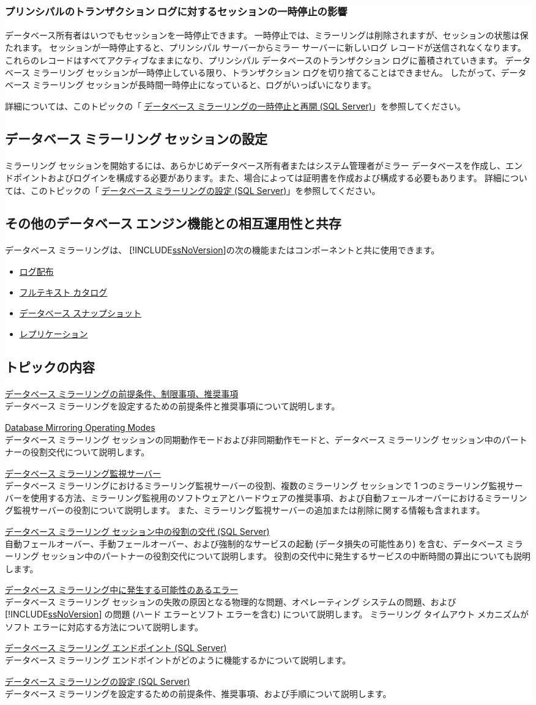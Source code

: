 ###  <a name="ImpactOfPausing"></a> プリンシパルのトランザクション ログに対するセッションの一時停止の影響  
 データベース所有者はいつでもセッションを一時停止できます。 一時停止では、ミラーリングは削除されますが、セッションの状態は保たれます。 セッションが一時停止すると、プリンシパル サーバーからミラー サーバーに新しいログ レコードが送信されなくなります。 これらのレコードはすべてアクティブなままになり、プリンシパル データベースのトランザクション ログに蓄積されていきます。 データベース ミラーリング セッションが一時停止している限り、トランザクション ログを切り捨てることはできません。 したがって、データベース ミラーリング セッションが長時間一時停止になっていると、ログがいっぱいになります。  
  
 詳細については、このトピックの「 [データベース ミラーリングの一時停止と再開 &#40;SQL Server&#41;](database-mirroring-sql-server.md)」を参照してください。  
  
##  <a name="SettingUpDbmSession"></a> データベース ミラーリング セッションの設定  
 ミラーリング セッションを開始するには、あらかじめデータベース所有者またはシステム管理者がミラー データベースを作成し、エンドポイントおよびログインを構成する必要があります。また、場合によっては証明書を作成および構成する必要もあります。 詳細については、このトピックの「 [データベース ミラーリングの設定 &#40;SQL Server&#41;](setting-up-database-mirroring-sql-server.md)」を参照してください。  
  
##  <a name="InterOp"></a> その他のデータベース エンジン機能との相互運用性と共存  
 データベース ミラーリングは、 [!INCLUDE[ssNoVersion](../../includes/ssnoversion-md.md)]の次の機能またはコンポーネントと共に使用できます。  
  
-   [ログ配布](database-mirroring-and-log-shipping-sql-server.md)  
  
-   [フルテキスト カタログ](database-mirroring-and-full-text-catalogs-sql-server.md)  
  
-   [データベース スナップショット](../../relational-databases/databases/database-snapshots-sql-server.md)  
  
-   [レプリケーション](database-mirroring-and-replication-sql-server.md)  
  
##  <a name="InThisSection"></a> トピックの内容  
 [データベース ミラーリングの前提条件、制限事項、推奨事項](prerequisites-restrictions-and-recommendations-for-database-mirroring.md)  
 データベース ミラーリングを設定するための前提条件と推奨事項について説明します。  
  
 [Database Mirroring Operating Modes](database-mirroring-operating-modes.md)  
 データベース ミラーリング セッションの同期動作モードおよび非同期動作モードと、データベース ミラーリング セッション中のパートナーの役割交代について説明します。  
  
 [データベース ミラーリング監視サーバー](database-mirroring-witness.md)  
 データベース ミラーリングにおけるミラーリング監視サーバーの役割、複数のミラーリング セッションで 1 つのミラーリング監視サーバーを使用する方法、ミラーリング監視用のソフトウェアとハードウェアの推奨事項、および自動フェールオーバーにおけるミラーリング監視サーバーの役割について説明します。 また、ミラーリング監視サーバーの追加または削除に関する情報も含まれます。  
  
 [データベース ミラーリング セッション中の役割の交代 &#40;SQL Server&#41;](role-switching-during-a-database-mirroring-session-sql-server.md)  
 自動フェールオーバー、手動フェールオーバー、および強制的なサービスの起動 (データ損失の可能性あり) を含む、データベース ミラーリング セッション中のパートナーの役割交代について説明します。 役割の交代中に発生するサービスの中断時間の算出についても説明します。  
  
 [データベース ミラーリング中に発生する可能性のあるエラー](possible-failures-during-database-mirroring.md)  
 データベース ミラーリング セッションの失敗の原因となる物理的な問題、オペレーティング システムの問題、および [!INCLUDE[ssNoVersion](../../includes/ssnoversion-md.md)] の問題 (ハード エラーとソフト エラーを含む) について説明します。 ミラーリング タイムアウト メカニズムがソフト エラーに対応する方法について説明します。  
  
 [データベース ミラーリング エンドポイント &#40;SQL Server&#41;](the-database-mirroring-endpoint-sql-server.md)  
 データベース ミラーリング エンドポイントがどのように機能するかについて説明します。  
  
 [データベース ミラーリングの設定 &#40;SQL Server&#41;](setting-up-database-mirroring-sql-server.md)  
 データベース ミラーリングを設定するための前提条件、推奨事項、および手順について説明します。  
  